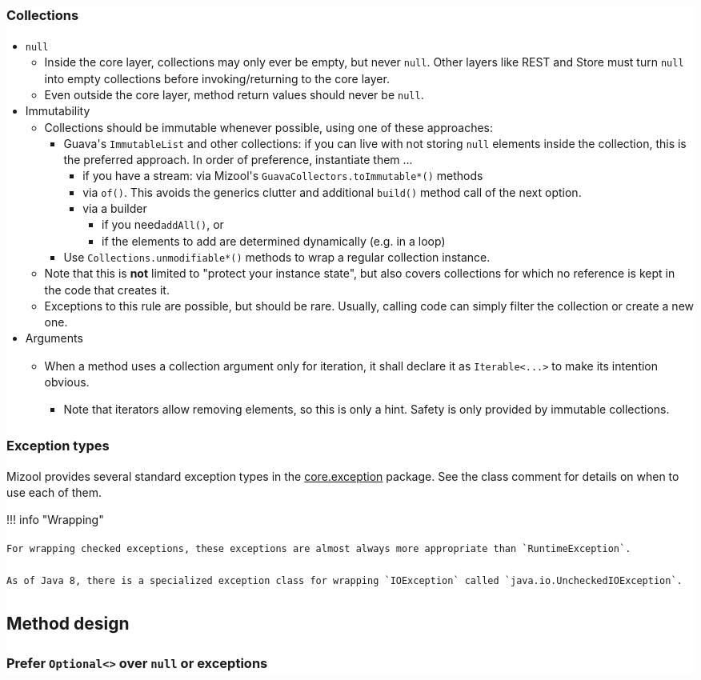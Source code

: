 ### Collections

* `null`
    * Inside the core layer, collections may only ever be empty, but never `null`. Other layers like REST and Store must
      turn `null` into empty collections before invoking/returning to the core layer.
    * Even outside the core layer, method return values should never be `null`.
* Immutability
    * Collections should be immutable whenever possible, using one of these approaches:
        * Guava's `ImmutableList` and other collections: if you can live with not storing `null` elements inside the
          collection, this is the preferred approach. In order of preference, instantiate them ...
            * if you have a stream: via Mizool's `GuavaCollectors.toImmutable*()` methods
            * via `of()`. This avoids the generics clutter and additional `build()` method call of the next option.
            * via a builder
                * if you need`addAll()`, or
                * if the elements to add are determined dynamically (e.g. in a loop)
        * Use `Collections.unmodifiable*()` methods to wrap a regular collection instance.
    * Note that this is **not** limited to "protect your instance state", but also covers collections for which no
      reference is kept in the code that creates it.
    * Exceptions to this rule are possible, but should be rare. Usually, calling code can simply filter the collection
      or create a new one.
* Arguments
    * When a method uses a collection argument only for iteration, it shall declare it as `Iterable<...>` to make its
      intention obvious.

        * Note that iterators allow removing elements, so this is only a hint. Safety is only provided by immutable
          collections.

### Exception types

Mizool provides several standard exception types in
the [core.exception](https://javadoc.io/page/com.github.mizool/mizool-core/latest/com/github/mizool/core/exception/package-summary.html)
package. See the class comment for details on when to use each of them.

!!! info "Wrapping"

    For wrapping checked exceptions, these exceptions are almost always more appropriate than `RuntimeException`.

    As of Java 8, there is a specialized exception class for wrapping `IOException` called `java.io.UncheckedIOException`.

## Method design

### Prefer `Optional<>` over `null` or exceptions
